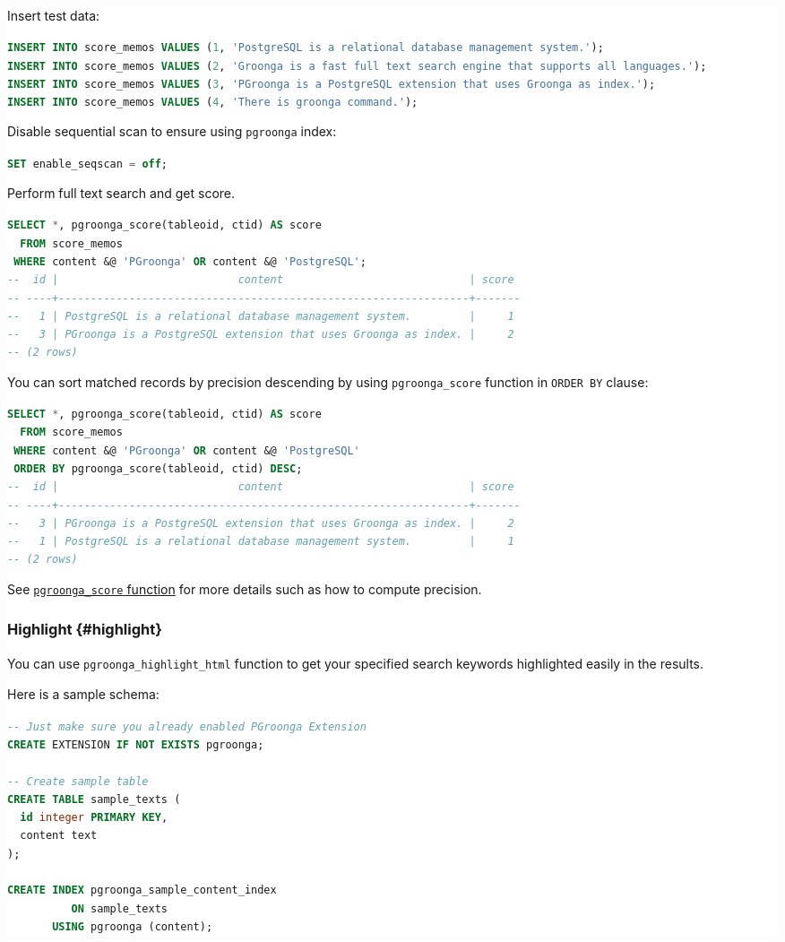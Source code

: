 Insert test data:

```sql
INSERT INTO score_memos VALUES (1, 'PostgreSQL is a relational database management system.');
INSERT INTO score_memos VALUES (2, 'Groonga is a fast full text search engine that supports all languages.');
INSERT INTO score_memos VALUES (3, 'PGroonga is a PostgreSQL extension that uses Groonga as index.');
INSERT INTO score_memos VALUES (4, 'There is groonga command.');
```

Disable sequential scan to ensure using `pgroonga` index:

```sql
SET enable_seqscan = off;
```

Perform full text search and get score.

```sql
SELECT *, pgroonga_score(tableoid, ctid) AS score
  FROM score_memos
 WHERE content &@ 'PGroonga' OR content &@ 'PostgreSQL';
--  id |                            content                             | score 
-- ----+----------------------------------------------------------------+-------
--   1 | PostgreSQL is a relational database management system.         |     1
--   3 | PGroonga is a PostgreSQL extension that uses Groonga as index. |     2
-- (2 rows)
```

You can sort matched records by precision descending by using `pgroonga_score` function in `ORDER BY` clause:

```sql
SELECT *, pgroonga_score(tableoid, ctid) AS score
  FROM score_memos
 WHERE content &@ 'PGroonga' OR content &@ 'PostgreSQL'
 ORDER BY pgroonga_score(tableoid, ctid) DESC;
--  id |                            content                             | score 
-- ----+----------------------------------------------------------------+-------
--   3 | PGroonga is a PostgreSQL extension that uses Groonga as index. |     2
--   1 | PostgreSQL is a relational database management system.         |     1
-- (2 rows)
```

See [`pgroonga_score` function](../reference/functions/pgroonga-score.html) for more details such as how to compute precision.

### Highlight {#highlight}

You can use `pgroonga_highlight_html` function to get your specified search keywords highlighted easily in the results.

Here is a sample schema:

```sql
-- Just make sure you already enabled PGroonga Extension
CREATE EXTENSION IF NOT EXISTS pgroonga;

-- Create sample table
CREATE TABLE sample_texts (
  id integer PRIMARY KEY,
  content text
);

CREATE INDEX pgroonga_sample_content_index
          ON sample_texts
       USING pgroonga (content);
```
